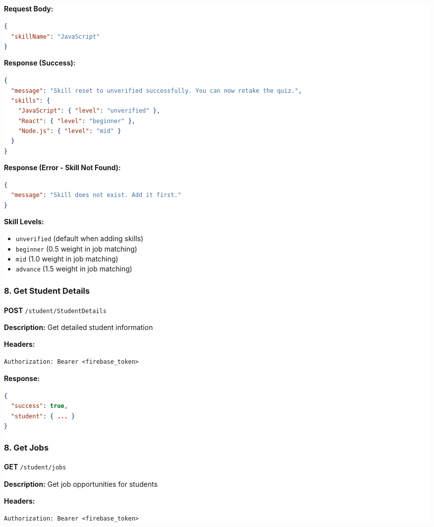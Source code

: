 **Request Body:**
```json
{
  "skillName": "JavaScript"
}
```

**Response (Success):**
```json
{
  "message": "Skill reset to unverified successfully. You can now retake the quiz.",
  "skills": {
    "JavaScript": { "level": "unverified" },
    "React": { "level": "beginner" },
    "Node.js": { "level": "mid" }
  }
}
```

**Response (Error - Skill Not Found):**
```json
{
  "message": "Skill does not exist. Add it first."
}
```

**Skill Levels:**
- `unverified` (default when adding skills)
- `beginner` (0.5 weight in job matching)
- `mid` (1.0 weight in job matching)
- `advance` (1.5 weight in job matching)

### 8. Get Student Details
**POST** `/student/StudentDetails`

**Description:** Get detailed student information

**Headers:**
```
Authorization: Bearer <firebase_token>
```

**Response:**
```json
{
  "success": true,
  "student": { ... }
}
```

### 8. Get Jobs
**GET** `/student/jobs`

**Description:** Get job opportunities for students

**Headers:**
```
Authorization: Bearer <firebase_token>
```
